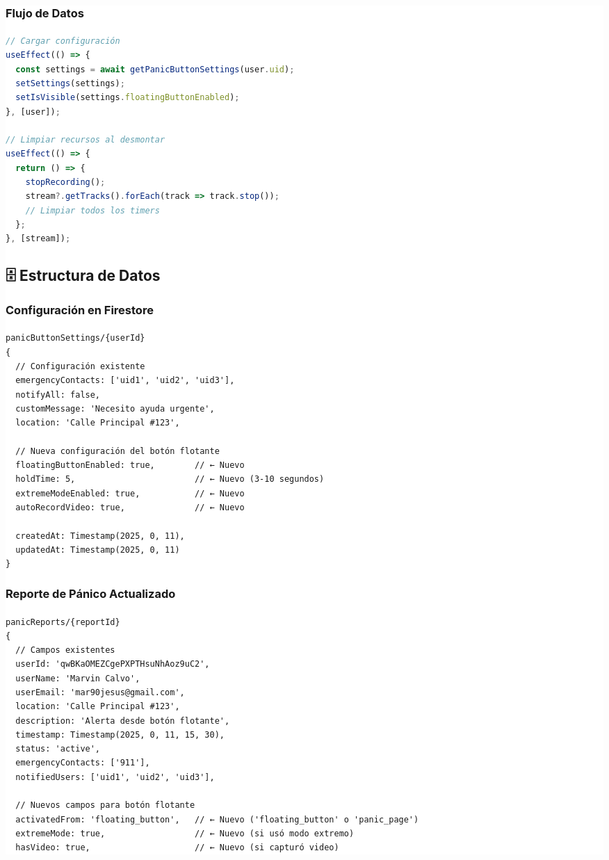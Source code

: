 ### Flujo de Datos

```typescript
// Cargar configuración
useEffect(() => {
  const settings = await getPanicButtonSettings(user.uid);
  setSettings(settings);
  setIsVisible(settings.floatingButtonEnabled);
}, [user]);

// Limpiar recursos al desmontar
useEffect(() => {
  return () => {
    stopRecording();
    stream?.getTracks().forEach(track => track.stop());
    // Limpiar todos los timers
  };
}, [stream]);
```

## 🗄️ Estructura de Datos

### Configuración en Firestore

```
panicButtonSettings/{userId}
{
  // Configuración existente
  emergencyContacts: ['uid1', 'uid2', 'uid3'],
  notifyAll: false,
  customMessage: 'Necesito ayuda urgente',
  location: 'Calle Principal #123',
  
  // Nueva configuración del botón flotante
  floatingButtonEnabled: true,        // ← Nuevo
  holdTime: 5,                        // ← Nuevo (3-10 segundos)
  extremeModeEnabled: true,           // ← Nuevo
  autoRecordVideo: true,              // ← Nuevo
  
  createdAt: Timestamp(2025, 0, 11),
  updatedAt: Timestamp(2025, 0, 11)
}
```

### Reporte de Pánico Actualizado

```
panicReports/{reportId}
{
  // Campos existentes
  userId: 'qwBKaOMEZCgePXPTHsuNhAoz9uC2',
  userName: 'Marvin Calvo',
  userEmail: 'mar90jesus@gmail.com',
  location: 'Calle Principal #123',
  description: 'Alerta desde botón flotante',
  timestamp: Timestamp(2025, 0, 11, 15, 30),
  status: 'active',
  emergencyContacts: ['911'],
  notifiedUsers: ['uid1', 'uid2', 'uid3'],
  
  // Nuevos campos para botón flotante
  activatedFrom: 'floating_button',   // ← Nuevo ('floating_button' o 'panic_page')
  extremeMode: true,                  // ← Nuevo (si usó modo extremo)
  hasVideo: true,                     // ← Nuevo (si capturó video)
```